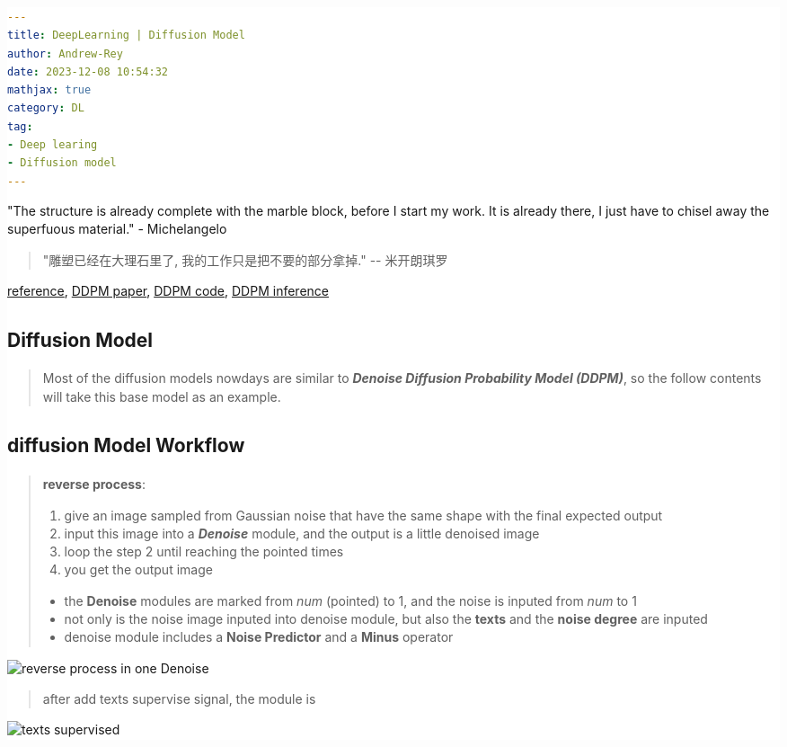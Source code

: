 ```yaml
---
title: DeepLearning | Diffusion Model
author: Andrew-Rey
date: 2023-12-08 10:54:32
mathjax: true
category: DL
tag:
- Deep learing
- Diffusion model
---
```


"The structure is already complete with the marble block, before I start my work. It is already there, I just have to chisel away the superfuous material." - Michelangelo



> "雕塑已经在大理石里了, 我的工作只是把不要的部分拿掉." -- 米开朗琪罗

[reference](https://www.bilibili.com/video/BV14c411J7f2/?spm_id_from=333.337.search-card.all.click&vd_source=698de1256a0048d0fd59d2f1bc3e109b), 
[DDPM paper](https://arxiv.org/pdf/2006.11239.pdf),
[DDPM code](https://github.com/hojonathanho/diffusion),
[DDPM inference](https://arxiv.org/pdf/2208.11970.pdf)

## Diffusion Model

> Most of the diffusion models nowdays are similar to ***Denoise Diffusion Probability Model (DDPM)***, so the follow contents will take this base model as an example.

## diffusion Model Workflow

> **reverse process**: 
> 
> 1. give an image sampled from Gaussian noise that have the same shape with the final expected output
> 2. input this image into a ***Denoise*** module, and the output is a little denoised image
> 3. loop the step 2 until reaching the pointed times
> 4. you get the output image
>
> - the **Denoise** modules are marked from $num$ (pointed) to $1$, and the noise is inputed from $num$ to $1$
> - not only is the noise image inputed into denoise module, but also the **texts** and the **noise degree** are inputed
> - denoise module includes a **Noise Predictor** and a **Minus** operator

![reverse process in one Denoise](image-1.png)

> after add texts supervise signal, the module is

![texts supervised](image-4.png)
